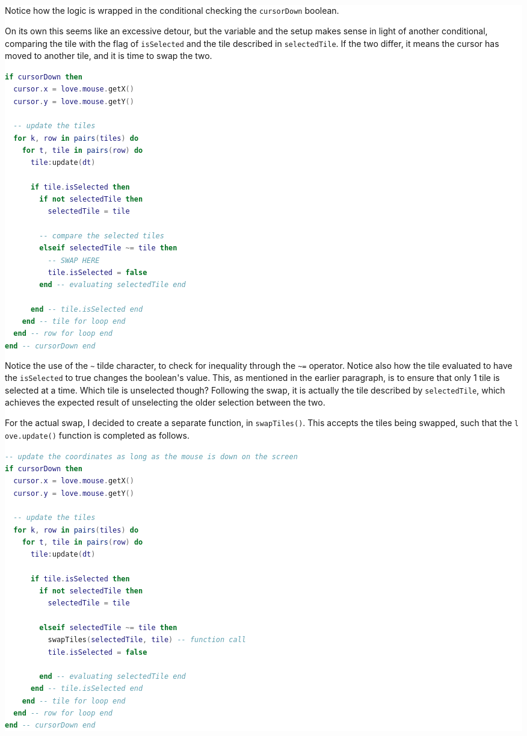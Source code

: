 Notice how the logic is wrapped in the conditional checking the `cursorDown` boolean.

On its own this seems like an excessive detour, but the variable and the setup makes sense in light of another conditional, comparing the tile with the flag of `isSelected` and the tile described in `selectedTile`. If the two differ, it means the cursor has moved to another tile, and it is time to swap the two.

```lua
if cursorDown then
  cursor.x = love.mouse.getX()
  cursor.y = love.mouse.getY()

  -- update the tiles
  for k, row in pairs(tiles) do
    for t, tile in pairs(row) do
      tile:update(dt)

      if tile.isSelected then
        if not selectedTile then
          selectedTile = tile

        -- compare the selected tiles
        elseif selectedTile ~= tile then
          -- SWAP HERE
          tile.isSelected = false
        end -- evaluating selectedTile end

      end -- tile.isSelected end
    end -- tile for loop end
  end -- row for loop end
end -- cursorDown end
```

Notice the use of the `~` tilde character, to check for inequality through the `~=` operator. Notice also how the tile evaluated to have the `isSelected` to true changes the boolean's value. This, as mentioned in the earlier paragraph, is to ensure that only 1 tile is selected at a time. Which tile is unselected though? Following the swap, it is actually the tile described by `selectedTile`, which achieves the expected result of unselecting the older selection between the two.

For the actual swap, I decided to create a separate function, in `swapTiles()`. This accepts the tiles being swapped, such that the `love.update()` function is completed as follows.

```lua
-- update the coordinates as long as the mouse is down on the screen
if cursorDown then
  cursor.x = love.mouse.getX()
  cursor.y = love.mouse.getY()

  -- update the tiles
  for k, row in pairs(tiles) do
    for t, tile in pairs(row) do
      tile:update(dt)

      if tile.isSelected then
        if not selectedTile then
          selectedTile = tile

        elseif selectedTile ~= tile then
          swapTiles(selectedTile, tile) -- function call
          tile.isSelected = false

        end -- evaluating selectedTile end
      end -- tile.isSelected end
    end -- tile for loop end
  end -- row for loop end
end -- cursorDown end
```